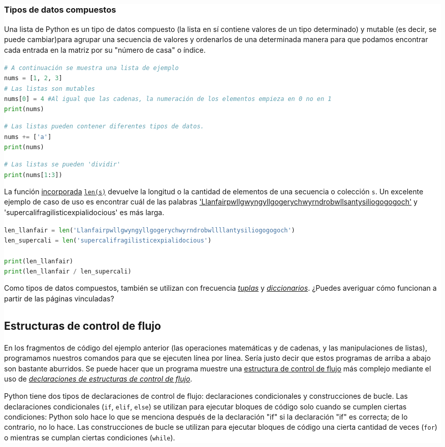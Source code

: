 ### Tipos de datos compuestos
Una lista de Python es un tipo de datos compuesto (la lista en sí contiene valores de un tipo determinado) y mutable (es decir, se puede cambiar)para agrupar una secuencia de valores y ordenarlos de una determinada manera para que podamos encontrar cada entrada en la matriz por su "número de casa" o índice.

```python
# A continuación se muestra una lista de ejemplo
nums = [1, 2, 3]
# Las listas son mutables
nums[0] = 4 #Al igual que las cadenas, la numeración de los elementos empieza en 0 no en 1
print(nums)
```

```python
# Las listas pueden contener diferentes tipos de datos.
nums += ['a']
print(nums)
```

```python
# Las listas se pueden 'dividir'
print(nums[1:3])
```

La función [incorporada](https://docs.python.org/3/library/functions.html) [`len(s)`](https://docs.python.org/3/library/functions.html#len) devuelve la longitud o la cantidad de elementos de una secuencia o colección `s`. Un excelente ejemplo de caso de uso es encontrar cuál de las palabras ['Llanfairpwllgwyngyllgogerychwyrndrobwllsantysiliogogogoch'](https://es.wikipedia.org/wiki/Llanfairpwllgwyngyll) y 'supercalifragilisticexpialidocious' es más larga.

```python
len_llanfair = len('Llanfairpwllgwyngyllgogerychwyrndrobwllllantysiliogogogoch')
len_supercali = len('supercalifragilisticexpialidocious')

print(len_llanfair)
print(len_llanfair / len_supercali)
```

Como tipos de datos compuestos, también se utilizan con frecuencia [_tuplas_](https://docs.python.org/3/tutorial/datastructures.html#tuples-and-sequences) y [_diccionarios_](https://docs.python.org/3/tutorial/datastructures.html#dictionaries). ¿Puedes averiguar cómo funcionan a partir de las páginas vinculadas?

## Estructuras de control de flujo
En los fragmentos de código del ejemplo anterior (las operaciones matemáticas y de cadenas, y las manipulaciones de listas), programamos nuestros comandos para que se ejecuten línea por línea. Sería justo decir que estos programas de arriba a abajo son bastante aburridos. Se puede hacer que un programa muestre una [estructura de control de flujo](https://es.wikipedia.org/wiki/Estructuras_de_control) más complejo mediante el uso de [_declaraciones de estructuras de control de flujo_](https://docs.python.org/3/tutorial/controlflow.html).

Python tiene dos tipos de declaraciones de control de flujo: declaraciones condicionales y construcciones de bucle. Las declaraciones condicionales (`if`, `elif`, `else`) se utilizan para ejecutar bloques de código solo cuando se cumplen ciertas condiciones: Python solo hace lo que se menciona después de la declaración "if" si la declaración "if" es correcta; de lo contrario, no lo hace. Las construcciones de bucle se utilizan para ejecutar bloques de código una cierta cantidad de veces (`for`) o mientras se cumplan ciertas condiciones (`while`).
